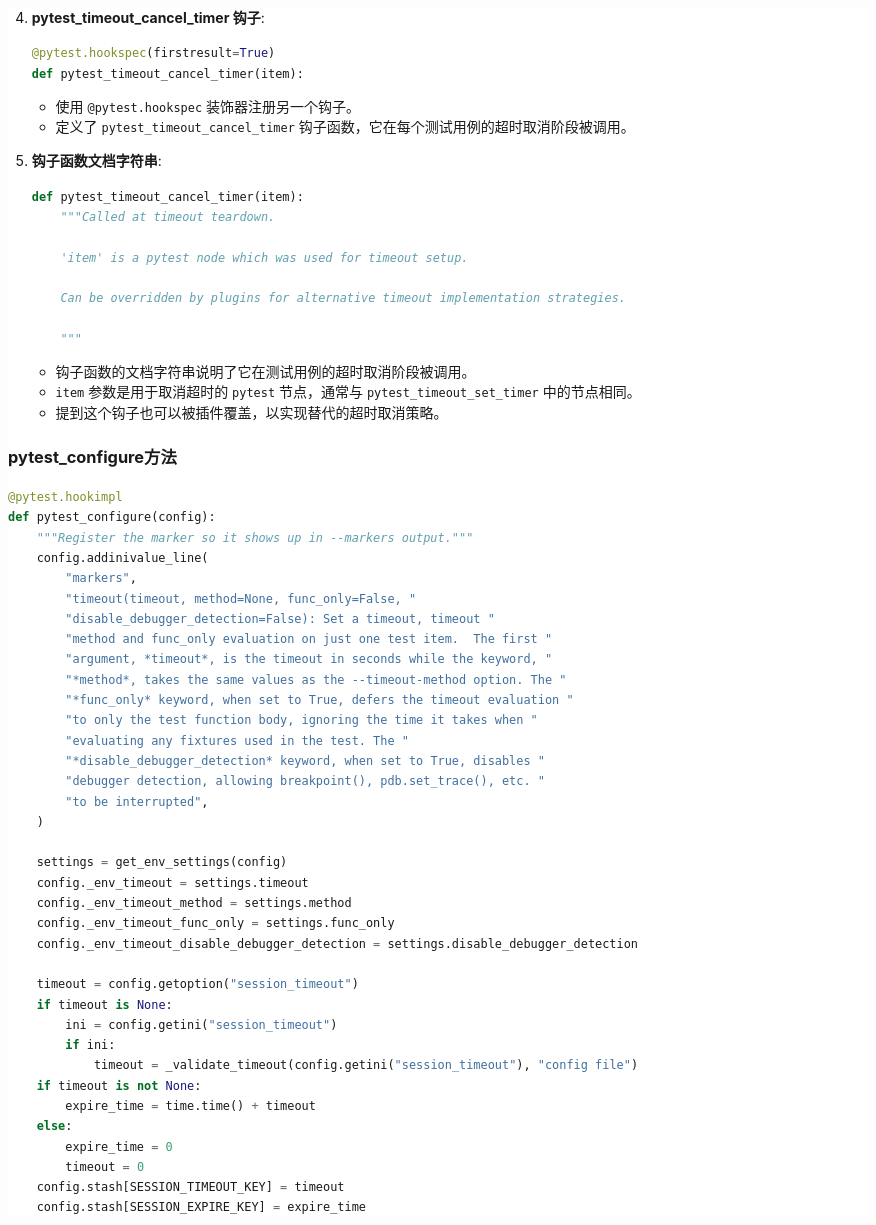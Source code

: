 4. **pytest_timeout_cancel_timer 钩子**:
   ```python
   @pytest.hookspec(firstresult=True)
   def pytest_timeout_cancel_timer(item):
   ```
   - 使用 `@pytest.hookspec` 装饰器注册另一个钩子。
   - 定义了 `pytest_timeout_cancel_timer` 钩子函数，它在每个测试用例的超时取消阶段被调用。

5. **钩子函数文档字符串**:
   ```python
   def pytest_timeout_cancel_timer(item):
       """Called at timeout teardown.

       'item' is a pytest node which was used for timeout setup.

       Can be overridden by plugins for alternative timeout implementation strategies.

       """
   ```
   - 钩子函数的文档字符串说明了它在测试用例的超时取消阶段被调用。
   - `item` 参数是用于取消超时的 `pytest` 节点，通常与 `pytest_timeout_set_timer` 中的节点相同。
   - 提到这个钩子也可以被插件覆盖，以实现替代的超时取消策略。

### pytest_configure方法

```python
@pytest.hookimpl
def pytest_configure(config):
    """Register the marker so it shows up in --markers output."""
    config.addinivalue_line(
        "markers",
        "timeout(timeout, method=None, func_only=False, "
        "disable_debugger_detection=False): Set a timeout, timeout "
        "method and func_only evaluation on just one test item.  The first "
        "argument, *timeout*, is the timeout in seconds while the keyword, "
        "*method*, takes the same values as the --timeout-method option. The "
        "*func_only* keyword, when set to True, defers the timeout evaluation "
        "to only the test function body, ignoring the time it takes when "
        "evaluating any fixtures used in the test. The "
        "*disable_debugger_detection* keyword, when set to True, disables "
        "debugger detection, allowing breakpoint(), pdb.set_trace(), etc. "
        "to be interrupted",
    )

    settings = get_env_settings(config)
    config._env_timeout = settings.timeout
    config._env_timeout_method = settings.method
    config._env_timeout_func_only = settings.func_only
    config._env_timeout_disable_debugger_detection = settings.disable_debugger_detection

    timeout = config.getoption("session_timeout")
    if timeout is None:
        ini = config.getini("session_timeout")
        if ini:
            timeout = _validate_timeout(config.getini("session_timeout"), "config file")
    if timeout is not None:
        expire_time = time.time() + timeout
    else:
        expire_time = 0
        timeout = 0
    config.stash[SESSION_TIMEOUT_KEY] = timeout
    config.stash[SESSION_EXPIRE_KEY] = expire_time
```
